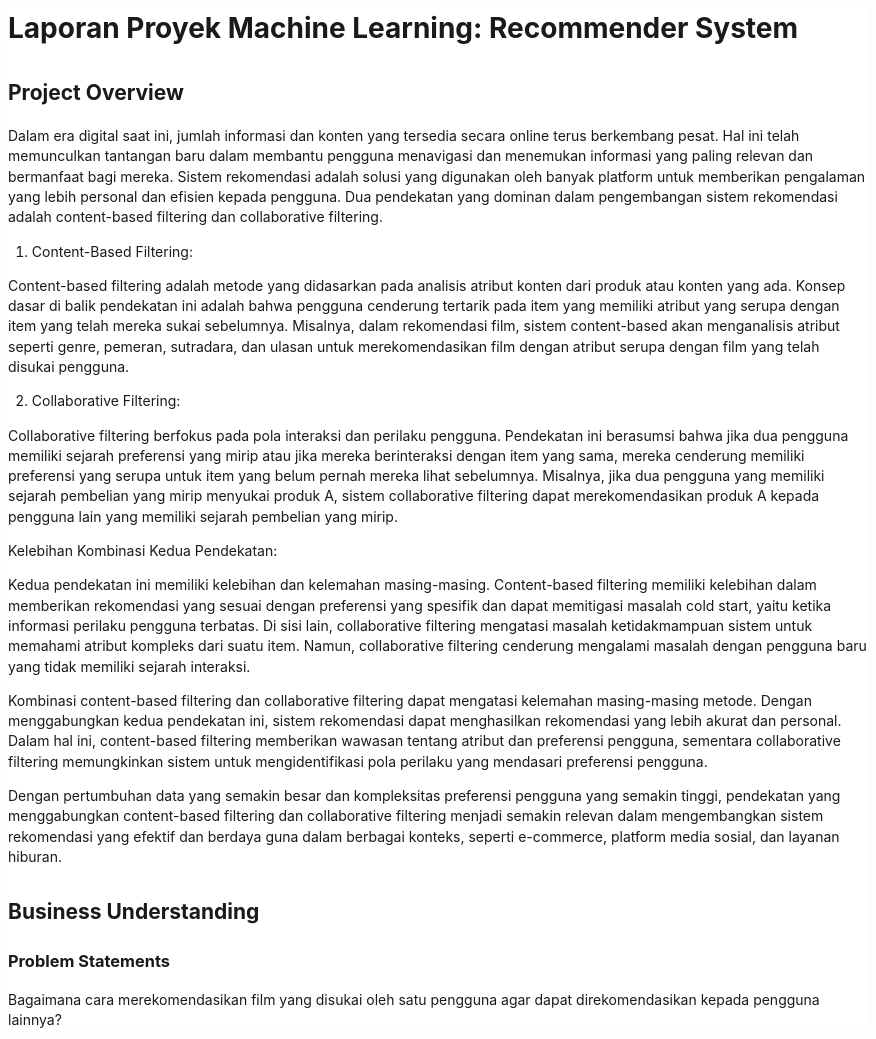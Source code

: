 # Laporan Proyek Machine Learning: Recommender System

## Project Overview
Dalam era digital saat ini, jumlah informasi dan konten yang tersedia secara online terus berkembang pesat. Hal ini telah memunculkan tantangan baru dalam membantu pengguna menavigasi dan menemukan informasi yang paling relevan dan bermanfaat bagi mereka. Sistem rekomendasi adalah solusi yang digunakan oleh banyak platform untuk memberikan pengalaman yang lebih personal dan efisien kepada pengguna. Dua pendekatan yang dominan dalam pengembangan sistem rekomendasi adalah content-based filtering dan collaborative filtering.

1. Content-Based Filtering:

Content-based filtering adalah metode yang didasarkan pada analisis atribut konten dari produk atau konten yang ada. Konsep dasar di balik pendekatan ini adalah bahwa pengguna cenderung tertarik pada item yang memiliki atribut yang serupa dengan item yang telah mereka sukai sebelumnya. Misalnya, dalam rekomendasi film, sistem content-based akan menganalisis atribut seperti genre, pemeran, sutradara, dan ulasan untuk merekomendasikan film dengan atribut serupa dengan film yang telah disukai pengguna.

2. Collaborative Filtering:

Collaborative filtering berfokus pada pola interaksi dan perilaku pengguna. Pendekatan ini berasumsi bahwa jika dua pengguna memiliki sejarah preferensi yang mirip atau jika mereka berinteraksi dengan item yang sama, mereka cenderung memiliki preferensi yang serupa untuk item yang belum pernah mereka lihat sebelumnya. Misalnya, jika dua pengguna yang memiliki sejarah pembelian yang mirip menyukai produk A, sistem collaborative filtering dapat merekomendasikan produk A kepada pengguna lain yang memiliki sejarah pembelian yang mirip.

Kelebihan Kombinasi Kedua Pendekatan:

Kedua pendekatan ini memiliki kelebihan dan kelemahan masing-masing. Content-based filtering memiliki kelebihan dalam memberikan rekomendasi yang sesuai dengan preferensi yang spesifik dan dapat memitigasi masalah cold start, yaitu ketika informasi perilaku pengguna terbatas. Di sisi lain, collaborative filtering mengatasi masalah ketidakmampuan sistem untuk memahami atribut kompleks dari suatu item. Namun, collaborative filtering cenderung mengalami masalah dengan pengguna baru yang tidak memiliki sejarah interaksi.

Kombinasi content-based filtering dan collaborative filtering dapat mengatasi kelemahan masing-masing metode. Dengan menggabungkan kedua pendekatan ini, sistem rekomendasi dapat menghasilkan rekomendasi yang lebih akurat dan personal. Dalam hal ini, content-based filtering memberikan wawasan tentang atribut dan preferensi pengguna, sementara collaborative filtering memungkinkan sistem untuk mengidentifikasi pola perilaku yang mendasari preferensi pengguna.

Dengan pertumbuhan data yang semakin besar dan kompleksitas preferensi pengguna yang semakin tinggi, pendekatan yang menggabungkan content-based filtering dan collaborative filtering menjadi semakin relevan dalam mengembangkan sistem rekomendasi yang efektif dan berdaya guna dalam berbagai konteks, seperti e-commerce, platform media sosial, dan layanan hiburan.

## Business Understanding

### Problem Statements
Bagaimana cara merekomendasikan film yang disukai oleh satu pengguna agar dapat direkomendasikan kepada pengguna lainnya?
